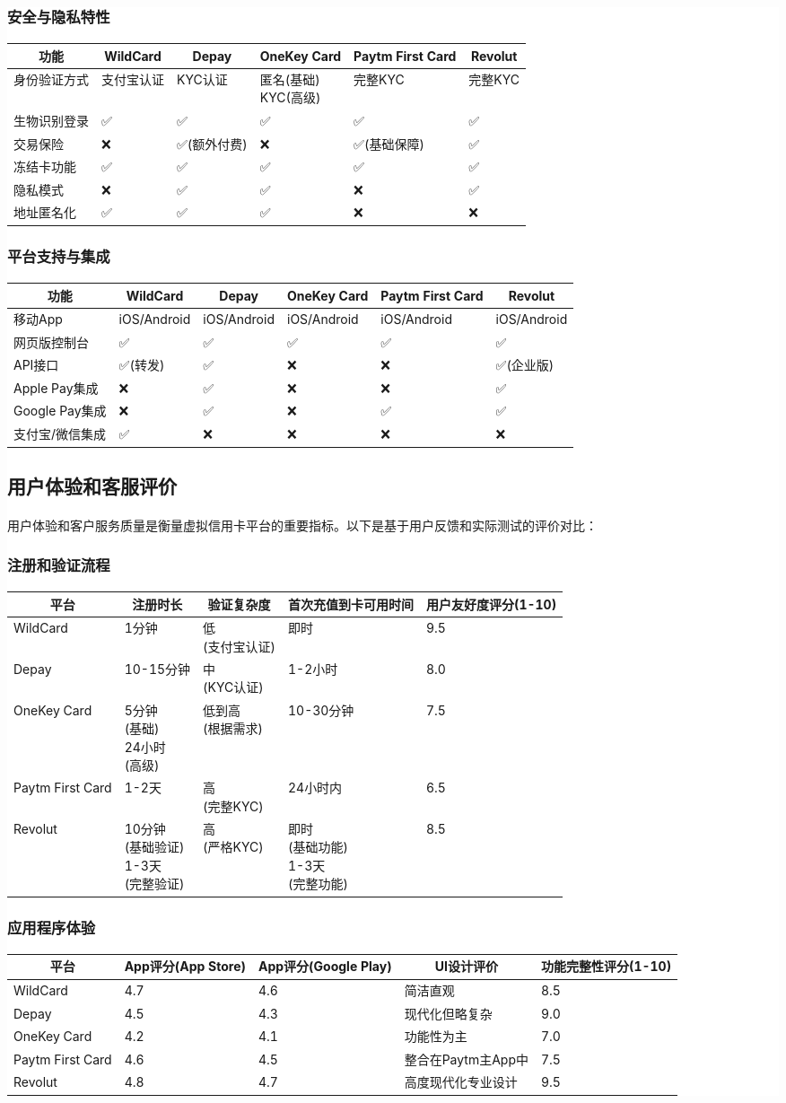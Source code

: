 ### 安全与隐私特性

| 功能 | WildCard | Depay | OneKey Card | Paytm First Card | Revolut |
|------|----------|-------|-------------|-----------------|---------|
| 身份验证方式 | 支付宝认证 | KYC认证 | 匿名(基础)<br>KYC(高级) | 完整KYC | 完整KYC |
| 生物识别登录 | ✅ | ✅ | ✅ | ✅ | ✅ |
| 交易保险 | ❌ | ✅(额外付费) | ❌ | ✅(基础保障) | ✅ |
| 冻结卡功能 | ✅ | ✅ | ✅ | ✅ | ✅ |
| 隐私模式 | ❌ | ✅ | ✅ | ❌ | ✅ |
| 地址匿名化 | ✅ | ✅ | ✅ | ❌ | ❌ |

### 平台支持与集成

| 功能 | WildCard | Depay | OneKey Card | Paytm First Card | Revolut |
|------|----------|-------|-------------|-----------------|---------|
| 移动App | iOS/Android | iOS/Android | iOS/Android | iOS/Android | iOS/Android |
| 网页版控制台 | ✅ | ✅ | ✅ | ✅ | ✅ |
| API接口 | ✅(转发) | ✅ | ❌ | ❌ | ✅(企业版) |
| Apple Pay集成 | ❌ | ✅ | ❌ | ❌ | ✅ |
| Google Pay集成 | ❌ | ✅ | ❌ | ✅ | ✅ |
| 支付宝/微信集成 | ✅ | ❌ | ❌ | ❌ | ❌ |

## 用户体验和客服评价

用户体验和客户服务质量是衡量虚拟信用卡平台的重要指标。以下是基于用户反馈和实际测试的评价对比：

### 注册和验证流程

| 平台 | 注册时长 | 验证复杂度 | 首次充值到卡可用时间 | 用户友好度评分(1-10) |
|------|---------|-----------|-------------------|-------------------|
| WildCard | 1分钟 | 低<br>(支付宝认证) | 即时 | 9.5 |
| Depay | 10-15分钟 | 中<br>(KYC认证) | 1-2小时 | 8.0 |
| OneKey Card | 5分钟<br>(基础)<br>24小时<br>(高级) | 低到高<br>(根据需求) | 10-30分钟 | 7.5 |
| Paytm First Card | 1-2天 | 高<br>(完整KYC) | 24小时内 | 6.5 |
| Revolut | 10分钟<br>(基础验证)<br>1-3天<br>(完整验证) | 高<br>(严格KYC) | 即时<br>(基础功能)<br>1-3天<br>(完整功能) | 8.5 |

### 应用程序体验

| 平台 | App评分(App Store) | App评分(Google Play) | UI设计评价 | 功能完整性评分(1-10) |
|------|-------------------|---------------------|-----------|-------------------|
| WildCard | 4.7 | 4.6 | 简洁直观 | 8.5 |
| Depay | 4.5 | 4.3 | 现代化但略复杂 | 9.0 |
| OneKey Card | 4.2 | 4.1 | 功能性为主 | 7.0 |
| Paytm First Card | 4.6 | 4.5 | 整合在Paytm主App中 | 7.5 |
| Revolut | 4.8 | 4.7 | 高度现代化专业设计 | 9.5 |
